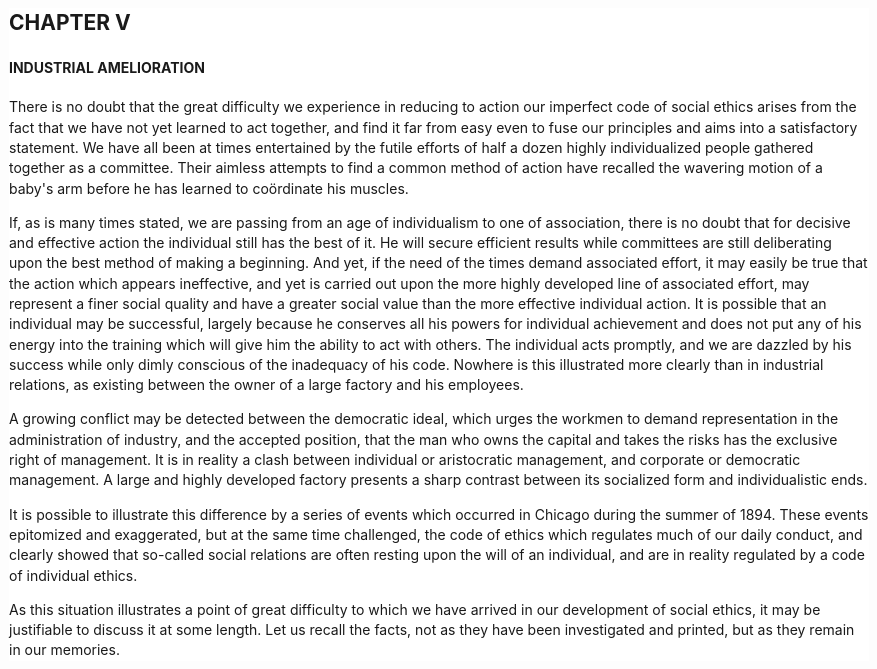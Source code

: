 ## CHAPTER V

#### INDUSTRIAL AMELIORATION

There is no doubt that the great difficulty we experience in reducing to action our imperfect code of social ethics arises from the fact that we have not yet learned to act together, and find it far from easy even to fuse our principles and aims into a satisfactory statement. We have all been at times entertained by the futile efforts of half a dozen highly individualized people gathered together as a committee. Their aimless attempts to find a common method of action have recalled the wavering motion of a baby's arm before he has learned to coördinate his muscles.

If, as is many times stated, we are passing from an age of individualism to one of association, there is no doubt that for decisive and effective action the individual still has the best of it. He will secure efficient results while committees are still deliberating upon the best method of making a beginning. And yet, if the need of the times demand associated effort, it may easily be true that the action which appears ineffective, and yet is carried out upon the more highly developed line of associated effort, may represent a finer social quality and have a greater social value than the more effective individual action. It is possible that an individual may be successful, largely because he conserves all his powers for individual achievement and does not put any of his energy into the training which will give him the ability to act with others. The individual acts promptly, and we are dazzled by his success while only dimly conscious of the inadequacy of his code. Nowhere is this illustrated more clearly than in industrial relations, as existing between the owner of a large factory and his employees.

A growing conflict may be detected between the democratic ideal, which urges the workmen to demand representation in the administration of industry, and the accepted position, that the man who owns the capital and takes the risks has the exclusive right of management. It is in reality a clash between individual or aristocratic management, and corporate or democratic management. A large and highly developed factory presents a sharp contrast between its socialized form and individualistic ends.

It is possible to illustrate this difference by a series of events which occurred in Chicago during the summer of 1894. These events epitomized and exaggerated, but at the same time challenged, the code of ethics which regulates much of our daily conduct, and clearly showed that so-called social relations are often resting upon the will of an individual, and are in reality regulated by a code of individual ethics.

As this situation illustrates a point of great difficulty to which we have arrived in our development of social ethics, it may be justifiable to discuss it at some length. Let us recall the facts, not as they have been investigated and printed, but as they remain in our memories.
